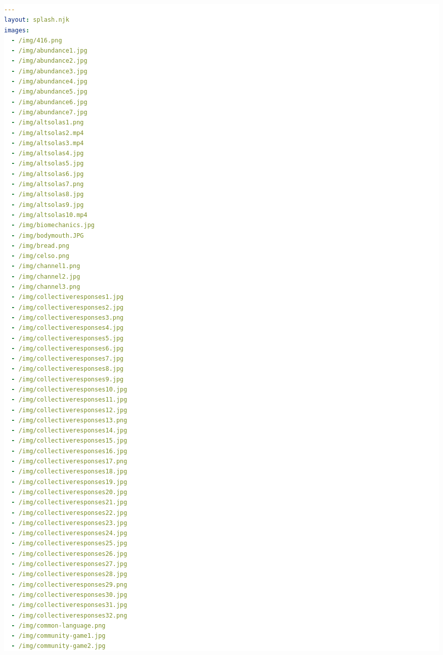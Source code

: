 ```yaml
---
layout: splash.njk
images:
  - /img/416.png
  - /img/abundance1.jpg
  - /img/abundance2.jpg
  - /img/abundance3.jpg
  - /img/abundance4.jpg
  - /img/abundance5.jpg
  - /img/abundance6.jpg
  - /img/abundance7.jpg
  - /img/altsolas1.png
  - /img/altsolas2.mp4
  - /img/altsolas3.mp4
  - /img/altsolas4.jpg
  - /img/altsolas5.jpg
  - /img/altsolas6.jpg
  - /img/altsolas7.png
  - /img/altsolas8.jpg
  - /img/altsolas9.jpg
  - /img/altsolas10.mp4
  - /img/biomechanics.jpg
  - /img/bodymouth.JPG
  - /img/bread.png
  - /img/celso.png
  - /img/channel1.png
  - /img/channel2.jpg
  - /img/channel3.png
  - /img/collectiveresponses1.jpg
  - /img/collectiveresponses2.jpg
  - /img/collectiveresponses3.png
  - /img/collectiveresponses4.jpg
  - /img/collectiveresponses5.jpg
  - /img/collectiveresponses6.jpg
  - /img/collectiveresponses7.jpg
  - /img/collectiveresponses8.jpg
  - /img/collectiveresponses9.jpg
  - /img/collectiveresponses10.jpg
  - /img/collectiveresponses11.jpg
  - /img/collectiveresponses12.jpg
  - /img/collectiveresponses13.png
  - /img/collectiveresponses14.jpg
  - /img/collectiveresponses15.jpg
  - /img/collectiveresponses16.jpg
  - /img/collectiveresponses17.png
  - /img/collectiveresponses18.jpg
  - /img/collectiveresponses19.jpg
  - /img/collectiveresponses20.jpg
  - /img/collectiveresponses21.jpg
  - /img/collectiveresponses22.jpg
  - /img/collectiveresponses23.jpg
  - /img/collectiveresponses24.jpg
  - /img/collectiveresponses25.jpg
  - /img/collectiveresponses26.jpg
  - /img/collectiveresponses27.jpg
  - /img/collectiveresponses28.jpg
  - /img/collectiveresponses29.png
  - /img/collectiveresponses30.jpg
  - /img/collectiveresponses31.jpg
  - /img/collectiveresponses32.png
  - /img/common-language.png
  - /img/community-game1.jpg
  - /img/community-game2.jpg
```
